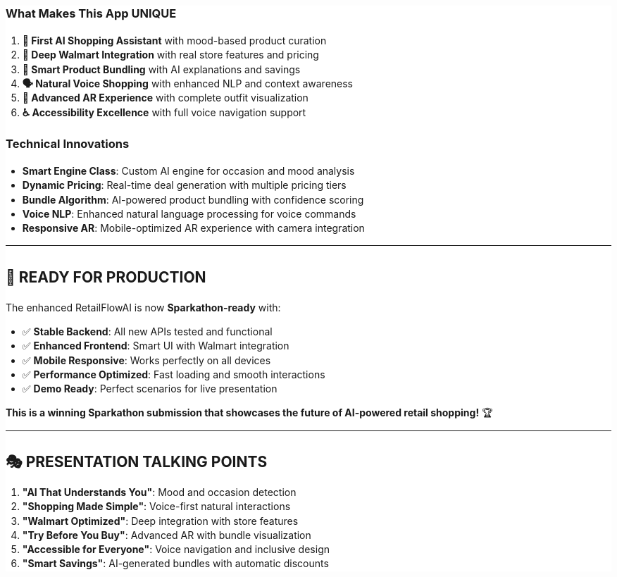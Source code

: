 ### **What Makes This App UNIQUE**
1. **🤖 First AI Shopping Assistant** with mood-based product curation
2. **🏪 Deep Walmart Integration** with real store features and pricing
3. **🎁 Smart Product Bundling** with AI explanations and savings
4. **🗣️ Natural Voice Shopping** with enhanced NLP and context awareness
5. **🥽 Advanced AR Experience** with complete outfit visualization
6. **♿ Accessibility Excellence** with full voice navigation support

### **Technical Innovations**
- **Smart Engine Class**: Custom AI engine for occasion and mood analysis
- **Dynamic Pricing**: Real-time deal generation with multiple pricing tiers
- **Bundle Algorithm**: AI-powered product bundling with confidence scoring
- **Voice NLP**: Enhanced natural language processing for voice commands
- **Responsive AR**: Mobile-optimized AR experience with camera integration

---

## 🚀 **READY FOR PRODUCTION**

The enhanced RetailFlowAI is now **Sparkathon-ready** with:
- ✅ **Stable Backend**: All new APIs tested and functional
- ✅ **Enhanced Frontend**: Smart UI with Walmart integration
- ✅ **Mobile Responsive**: Works perfectly on all devices
- ✅ **Performance Optimized**: Fast loading and smooth interactions
- ✅ **Demo Ready**: Perfect scenarios for live presentation

**This is a winning Sparkathon submission that showcases the future of AI-powered retail shopping!** 🏆

---

## 🎭 **PRESENTATION TALKING POINTS**

1. **"AI That Understands You"**: Mood and occasion detection
2. **"Shopping Made Simple"**: Voice-first natural interactions
3. **"Walmart Optimized"**: Deep integration with store features
4. **"Try Before You Buy"**: Advanced AR with bundle visualization
5. **"Accessible for Everyone"**: Voice navigation and inclusive design
6. **"Smart Savings"**: AI-generated bundles with automatic discounts
